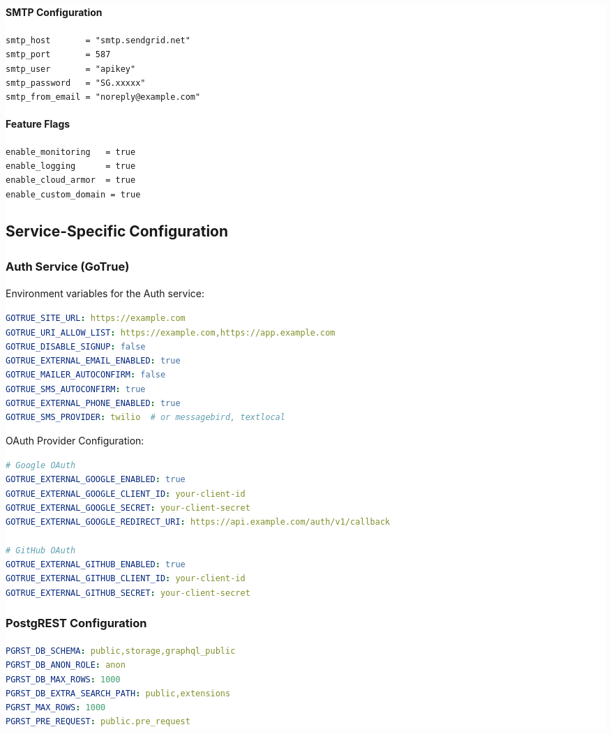 #### SMTP Configuration
```hcl
smtp_host       = "smtp.sendgrid.net"
smtp_port       = 587
smtp_user       = "apikey"
smtp_password   = "SG.xxxxx"
smtp_from_email = "noreply@example.com"
```

#### Feature Flags
```hcl
enable_monitoring   = true
enable_logging      = true
enable_cloud_armor  = true
enable_custom_domain = true
```

## Service-Specific Configuration

### Auth Service (GoTrue)

Environment variables for the Auth service:

```yaml
GOTRUE_SITE_URL: https://example.com
GOTRUE_URI_ALLOW_LIST: https://example.com,https://app.example.com
GOTRUE_DISABLE_SIGNUP: false
GOTRUE_EXTERNAL_EMAIL_ENABLED: true
GOTRUE_MAILER_AUTOCONFIRM: false
GOTRUE_SMS_AUTOCONFIRM: true
GOTRUE_EXTERNAL_PHONE_ENABLED: true
GOTRUE_SMS_PROVIDER: twilio  # or messagebird, textlocal
```

OAuth Provider Configuration:
```yaml
# Google OAuth
GOTRUE_EXTERNAL_GOOGLE_ENABLED: true
GOTRUE_EXTERNAL_GOOGLE_CLIENT_ID: your-client-id
GOTRUE_EXTERNAL_GOOGLE_SECRET: your-client-secret
GOTRUE_EXTERNAL_GOOGLE_REDIRECT_URI: https://api.example.com/auth/v1/callback

# GitHub OAuth
GOTRUE_EXTERNAL_GITHUB_ENABLED: true
GOTRUE_EXTERNAL_GITHUB_CLIENT_ID: your-client-id
GOTRUE_EXTERNAL_GITHUB_SECRET: your-client-secret
```

### PostgREST Configuration

```yaml
PGRST_DB_SCHEMA: public,storage,graphql_public
PGRST_DB_ANON_ROLE: anon
PGRST_DB_MAX_ROWS: 1000
PGRST_DB_EXTRA_SEARCH_PATH: public,extensions
PGRST_MAX_ROWS: 1000
PGRST_PRE_REQUEST: public.pre_request
```
